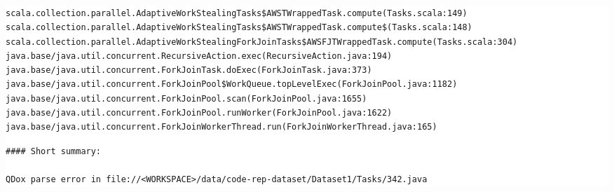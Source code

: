 	scala.collection.parallel.AdaptiveWorkStealingTasks$AWSTWrappedTask.compute(Tasks.scala:149)
	scala.collection.parallel.AdaptiveWorkStealingTasks$AWSTWrappedTask.compute$(Tasks.scala:148)
	scala.collection.parallel.AdaptiveWorkStealingForkJoinTasks$AWSFJTWrappedTask.compute(Tasks.scala:304)
	java.base/java.util.concurrent.RecursiveAction.exec(RecursiveAction.java:194)
	java.base/java.util.concurrent.ForkJoinTask.doExec(ForkJoinTask.java:373)
	java.base/java.util.concurrent.ForkJoinPool$WorkQueue.topLevelExec(ForkJoinPool.java:1182)
	java.base/java.util.concurrent.ForkJoinPool.scan(ForkJoinPool.java:1655)
	java.base/java.util.concurrent.ForkJoinPool.runWorker(ForkJoinPool.java:1622)
	java.base/java.util.concurrent.ForkJoinWorkerThread.run(ForkJoinWorkerThread.java:165)
```
#### Short summary: 

QDox parse error in file://<WORKSPACE>/data/code-rep-dataset/Dataset1/Tasks/342.java